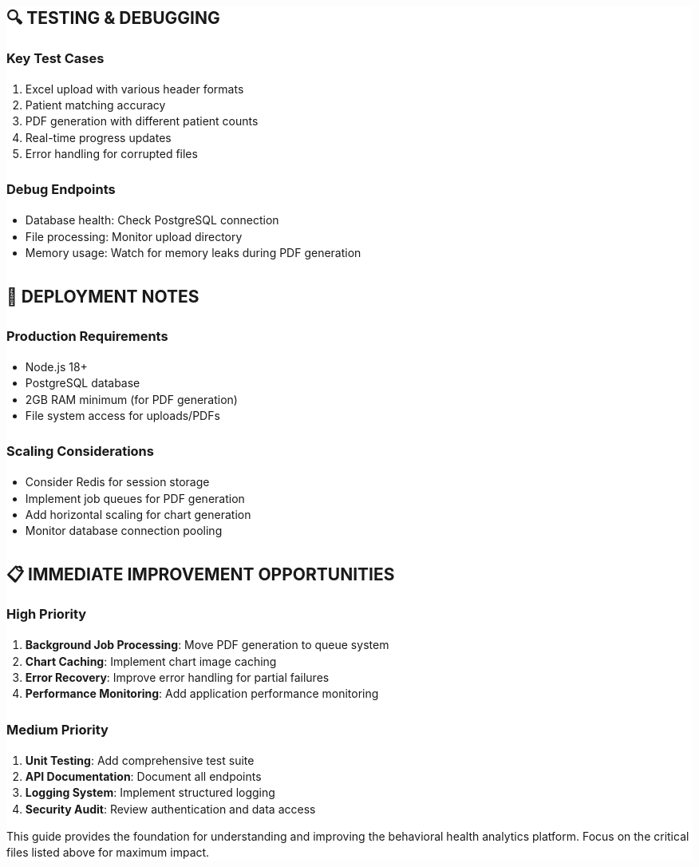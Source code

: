 ## 🔍 TESTING & DEBUGGING

### Key Test Cases
1. Excel upload with various header formats
2. Patient matching accuracy
3. PDF generation with different patient counts
4. Real-time progress updates
5. Error handling for corrupted files

### Debug Endpoints
- Database health: Check PostgreSQL connection
- File processing: Monitor upload directory
- Memory usage: Watch for memory leaks during PDF generation

## 🚀 DEPLOYMENT NOTES

### Production Requirements
- Node.js 18+
- PostgreSQL database
- 2GB RAM minimum (for PDF generation)
- File system access for uploads/PDFs

### Scaling Considerations
- Consider Redis for session storage
- Implement job queues for PDF generation
- Add horizontal scaling for chart generation
- Monitor database connection pooling

## 📋 IMMEDIATE IMPROVEMENT OPPORTUNITIES

### High Priority
1. **Background Job Processing**: Move PDF generation to queue system
2. **Chart Caching**: Implement chart image caching
3. **Error Recovery**: Improve error handling for partial failures
4. **Performance Monitoring**: Add application performance monitoring

### Medium Priority  
1. **Unit Testing**: Add comprehensive test suite
2. **API Documentation**: Document all endpoints
3. **Logging System**: Implement structured logging
4. **Security Audit**: Review authentication and data access

This guide provides the foundation for understanding and improving the behavioral health analytics platform. Focus on the critical files listed above for maximum impact.